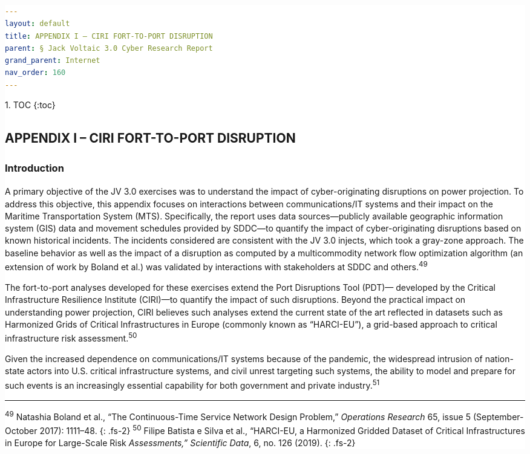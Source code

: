```yaml
---
layout: default
title: APPENDIX I – CIRI FORT-TO-PORT DISRUPTION       
parent: § Jack Voltaic 3.0 Cyber Research Report 
grand_parent: Internet
nav_order: 160 
---
```

<style>
.dont-break-out {
  /* These are technically the same, but use both */
  overflow-wrap: break-word;
  word-wrap: break-word;

  -ms-word-break: break-all;
  /* This is the dangerous one in WebKit, as it breaks things wherever */
  word-break: break-all;
  /* Instead use this non-standard one: */
  word-break: break-word;
}
</style>

<div class="dont-break-out" markdown="1">
1. TOC
{:toc}

## APPENDIX I – CIRI FORT-TO-PORT DISRUPTION
### Introduction
A primary objective of the JV 3.0 exercises was to understand the impact of cyber-originating disruptions on power projection. To address this objective, this appendix focuses on interactions between communications/IT systems and their impact on the Maritime Transportation System (MTS). Specifically, the report uses data sources—publicly available geographic information system (GIS) data and movement schedules provided by SDDC—to quantify the impact of cyber-originating disruptions based on known historical incidents. The incidents considered are consistent with the JV 3.0 injects, which took a gray-zone approach. The baseline behavior as well as the impact of a disruption as computed by a multicommodity network flow optimization algorithm (an extension of work by Boland et al.) was validated by interactions with stakeholders at SDDC and others.<sup>49</sup>

The fort-to-port analyses developed for these exercises extend the Port Disruptions Tool (PDT)— developed by the Critical Infrastructure Resilience Institute (CIRI)—to quantify the impact of such disruptions. Beyond the practical impact on understanding power projection, CIRI believes such analyses extend the current state of the art reflected in datasets such as Harmonized Grids of Critical Infrastructures in Europe (commonly known as “HARCI-EU”), a grid-based approach to critical infrastructure risk assessment.<sup>50</sup>

Given the increased dependence on communications/IT systems because of the pandemic, the widespread intrusion of nation-state actors into U.S. critical infrastructure systems, and civil unrest targeting such systems, the ability to model and prepare for such events is an increasingly essential capability for both government and private industry.<sup>51</sup>

***
<sup>49</sup> Natashia Boland et al., “The Continuous-Time Service Network Design Problem,” *Operations Research* 65, issue 5 (September-October 2017): 1111–48. 
{: .fs-2}
<sup>50</sup> Filipe Batista e Silva et al., “HARCI-EU, a Harmonized Gridded Dataset of Critical Infrastructures in Europe for Large-Scale Risk *Assessments,” Scientific Data*, 6, no. 126 (2019). 
{: .fs-2}